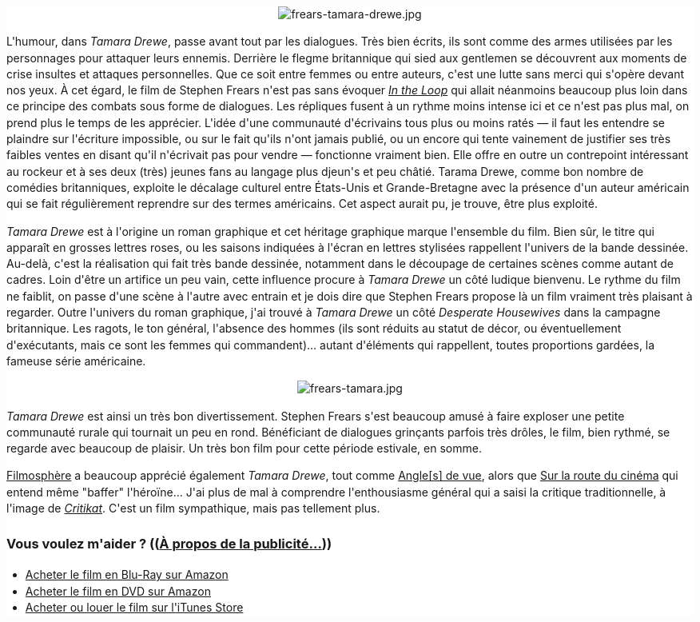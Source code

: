 <div style="text-align: center;"><img class="aligncenter" src="https://voiretmanger.fr/wp-content/uploads/2010/07/frears-tamara-drewe.jpg" border="0" alt="frears-tamara-drewe.jpg" width="690" height="458" /></div>
<p>L'humour, dans <em>Tamara Drewe</em>, passe avant tout par les dialogues. Très bien écrits, ils sont comme des armes utilisées par les personnages pour attaquer leurs ennemis. Derrière le flegme britannique qui sied aux gentlemen se découvrent aux moments de crise insultes et attaques personnelles. Que ce soit entre femmes ou entre auteurs, c'est une lutte sans merci qui s'opère devant nos yeux. À cet égard, le film de Stephen Frears n'est pas sans évoquer <a href="https://voiretmanger.fr/2009/12/01/in-the-loop-iannucci/"><em>In the Loop</em></a> qui allait néanmoins beaucoup plus loin dans ce principe des combats sous forme de dialogues. Les répliques fusent à un rythme moins intense ici et ce n'est pas plus mal, on prend plus le temps de les apprécier. L'idée d'une communauté d'écrivains tous plus ou moins ratés — il faut les entendre se plaindre sur l'écriture impossible, ou sur le fait qu'ils n'ont jamais publié, ou un encore qui tente vainement de justifier ses très faibles ventes en disant qu'il n'écrivait pas pour vendre — fonctionne vraiment bien. Elle offre en outre un contrepoint intéressant au rockeur et à ses deux (très) jeunes fans au langage plus djeun's et peu châtié. Tarama Drewe, comme bon nombre de comédies britanniques, exploite le décalage culturel entre États-Unis et Grande-Bretagne avec la présence d'un auteur américain qui se fait régulièrement reprendre sur des termes américains. Cet aspect aurait pu, je trouve, être plus exploité.</p>
<p><em>Tamara Drewe</em> est à l'origine un roman graphique et cet héritage graphique marque l'ensemble du film. Bien sûr, le titre qui apparaît en grosses lettres roses, ou les saisons indiquées à l'écran en lettres stylisées rappellent l'univers de la bande dessinée. Au-delà, c'est la réalisation qui fait très bande dessinée, notamment dans le découpage de certaines scènes comme autant de cadres. Loin d'être un artifice un peu vain, cette influence procure à <em>Tamara Drewe</em> un côté ludique bienvenu. Le rythme du film ne faiblit, on passe d'une scène à l'autre avec entrain et je dois dire que Stephen Frears propose là un film vraiment très plaisant à regarder. Outre l'univers du roman graphique, j'ai trouvé à <em>Tamara Drewe</em> un côté <em>Desperate Housewives</em> dans la campagne britannique. Les ragots, le ton général, l'absence des hommes (ils sont réduits au statut de décor, ou éventuellement d'exécutants, mais ce sont les femmes qui commandent)… autant d'éléments qui rappellent, toutes proportions gardées, la fameuse série américaine.</p>

<div style="text-align: center;"><img class="aligncenter" src="https://voiretmanger.fr/wp-content/uploads/2010/07/frears-tamara.jpg" border="0" alt="frears-tamara.jpg" width="690" height="459" /></div>
<p><em>Tamara Drewe</em> est ainsi un très bon divertissement. Stephen Frears s'est beaucoup amusé à faire exploser une petite communauté rurale qui tournait un peu en rond. Bénéficiant de dialogues grinçants parfois très drôles, le film, bien rythmé, se regarde avec beaucoup de plaisir. Un très bon film pour cette période estivale, en somme.</p>
<p><a href="http://www.filmosphere.com/2010/06/critique-tamara-drewe-2010/">Filmosphère</a> a beaucoup apprécié également <em>Tamara Drewe</em>, tout comme <a href="http://www.anglesdevue.com/2010/07/15/tamara-drewe-de-stephen-frears/">Angle[s] de vue</a>, alors que <a href="http://www.surlarouteducinema.com/archive/2010/07/15/tamara-drew-de-stephen-frears.html">Sur la route du cinéma</a> qui entend même "baffer" l'héroïne… J'ai plus de mal à comprendre l'enthousiasme général qui a saisi la critique traditionnelle, à l'image de <em><a href="http://www.critikat.com/Tamara-Drewe.html">Critikat</a></em>. C'est un film sympathique, mais pas tellement plus.</p>

<div class="amazon">
<h3>Vous voulez m'aider ? ((<a href="https://voiretmanger.fr/soutien/">À propos de la publicité…</a>))</h3>
<ul>
	<li><a href="">Acheter le film en Blu-Ray sur Amazon</a></li>
	<li><a href="">Acheter le film en DVD sur Amazon</a></li>
	<li><a href="">Acheter ou louer le film sur l'iTunes Store</a></li>
</ul>
</div>